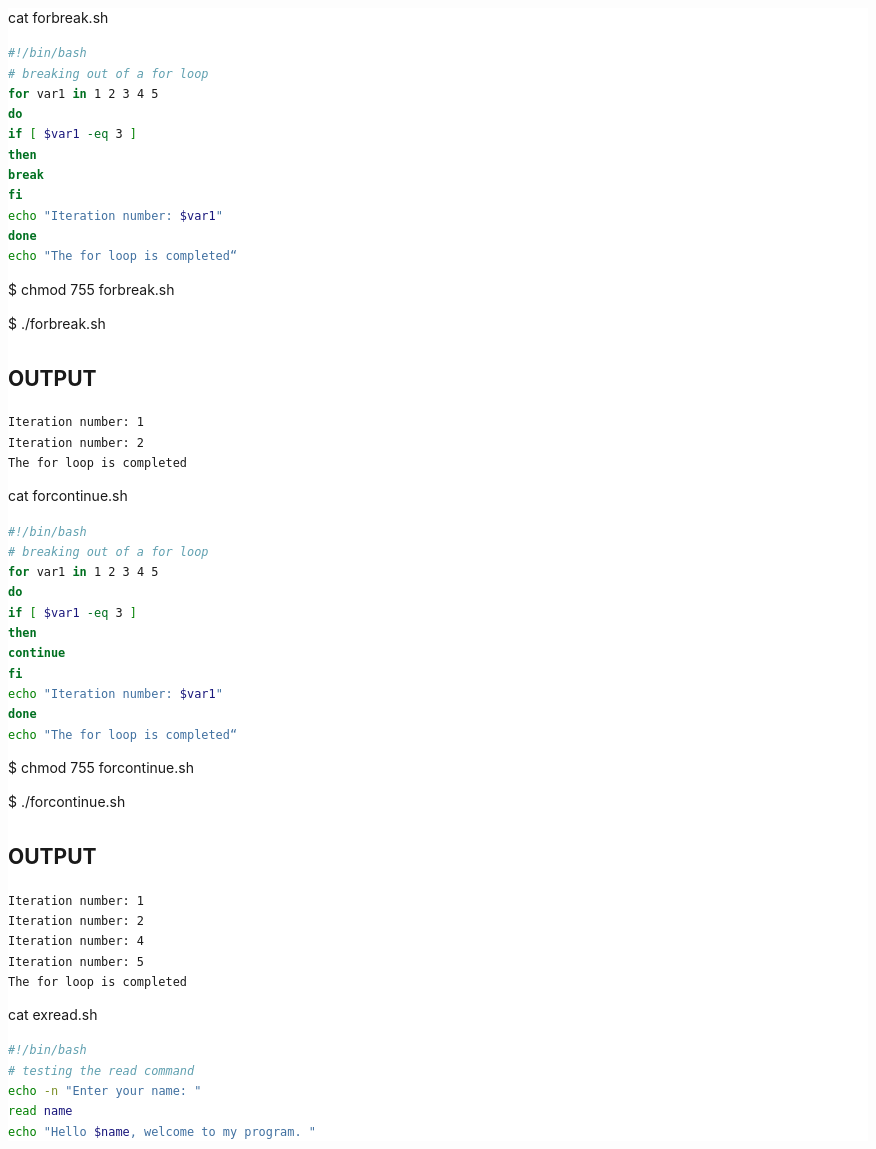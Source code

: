 cat forbreak.sh 
```bash
#!/bin/bash
# breaking out of a for loop
for var1 in 1 2 3 4 5
do
if [ $var1 -eq 3 ]
then
break
fi
echo "Iteration number: $var1"
done
echo "The for loop is completed“
```
$ chmod 755 forbreak.sh
 
$ ./forbreak.sh 

## OUTPUT
```
Iteration number: 1
Iteration number: 2
The for loop is completed
```

cat forcontinue.sh 
```bash
#!/bin/bash
# breaking out of a for loop
for var1 in 1 2 3 4 5
do
if [ $var1 -eq 3 ]
then
continue
fi
echo "Iteration number: $var1"
done
echo "The for loop is completed“
```
$ chmod 755 forcontinue.sh
 
$ ./forcontinue.sh 

## OUTPUT
```
Iteration number: 1
Iteration number: 2
Iteration number: 4
Iteration number: 5
The for loop is completed
```
 
cat exread.sh 
```bash
#!/bin/bash
# testing the read command
echo -n "Enter your name: "
read name
echo "Hello $name, welcome to my program. "
 ```
 
